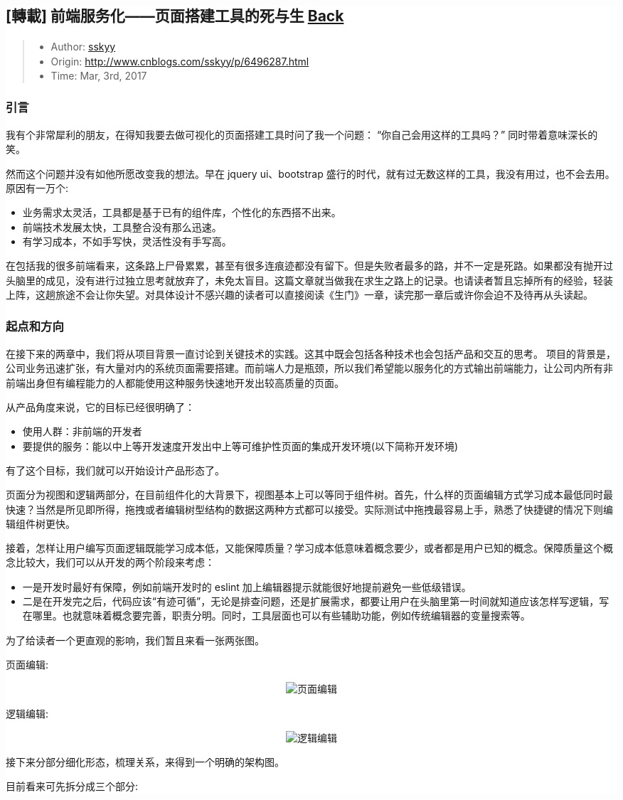 ## \[轉載\] 前端服务化——页面搭建工具的死与生 [Back](./../post.md)

> - Author: [sskyy](https://github.com/sskyy)
> - Origin: http://www.cnblogs.com/sskyy/p/6496287.html
> - Time: Mar, 3rd, 2017

### 引言

我有个非常犀利的朋友，在得知我要去做可视化的页面搭建工具时问了我一个问题： “你自己会用这样的工具吗？” 同时带着意味深长的笑。

然而这个问题并没有如他所愿改变我的想法。早在 jquery ui、bootstrap 盛行的时代，就有过无数这样的工具，我没有用过，也不会去用。原因有一万个:

- 业务需求太灵活，工具都是基于已有的组件库，个性化的东西搭不出来。
- 前端技术发展太快，工具整合没有那么迅速。
- 有学习成本，不如手写快，灵活性没有手写高。

在包括我的很多前端看来，这条路上尸骨累累，甚至有很多连痕迹都没有留下。但是失败者最多的路，并不一定是死路。如果都没有抛开过头脑里的成见，没有进行过独立思考就放弃了，未免太盲目。这篇文章就当做我在求生之路上的记录。也请读者暂且忘掉所有的经验，轻装上阵，这趟旅途不会让你失望。对具体设计不感兴趣的读者可以直接阅读《生门》一章，读完那一章后或许你会迫不及待再从头读起。

### 起点和方向

在接下来的两章中，我们将从项目背景一直讨论到关键技术的实践。这其中既会包括各种技术也会包括产品和交互的思考。 项目的背景是，公司业务迅速扩张，有大量对内的系统页面需要搭建。而前端人力是瓶颈，所以我们希望能以服务化的方式输出前端能力，让公司内所有非前端出身但有编程能力的人都能使用这种服务快速地开发出较高质量的页面。

从产品角度来说，它的目标已经很明确了：

- 使用人群：非前端的开发者
- 要提供的服务：能以中上等开发速度开发出中上等可维护性页面的集成开发环境(以下简称开发环境)

有了这个目标，我们就可以开始设计产品形态了。

页面分为视图和逻辑两部分，在目前组件化的大背景下，视图基本上可以等同于组件树。首先，什么样的页面编辑方式学习成本最低同时最快速？当然是所见即所得，拖拽或者编辑树型结构的数据这两种方式都可以接受。实际测试中拖拽最容易上手，熟悉了快捷键的情况下则编辑组件树更快。

接着，怎样让用户编写页面逻辑既能学习成本低，又能保障质量？学习成本低意味着概念要少，或者都是用户已知的概念。保障质量这个概念比较大，我们可以从开发的两个阶段来考虑：

- 一是开发时最好有保障，例如前端开发时的 eslint 加上编辑器提示就能很好地提前避免一些低级错误。
- 二是在开发完之后，代码应该“有迹可循”，无论是排查问题，还是扩展需求，都要让用户在头脑里第一时间就知道应该怎样写逻辑，写在哪里。也就意味着概念要完善，职责分明。同时，工具层面也可以有些辅助功能，例如传统编辑器的变量搜索等。

为了给读者一个更直观的影响，我们暂且来看一张两张图。

页面编辑:

<p align="center">
    <img src="https://zos.alipayobjects.com/rmsportal/blelrkgUdVBVTucDuuoT.png" alt="页面编辑"></img>
</p>

逻辑编辑:

<p align="center">
    <img src="https://zos.alipayobjects.com/rmsportal/sgarfasRwViOjDvvePUv.png" alt="逻辑编辑"></img>
</p>

接下来分部分细化形态，梳理关系，来得到一个明确的架构图。

目前看来可先拆分成三个部分:
